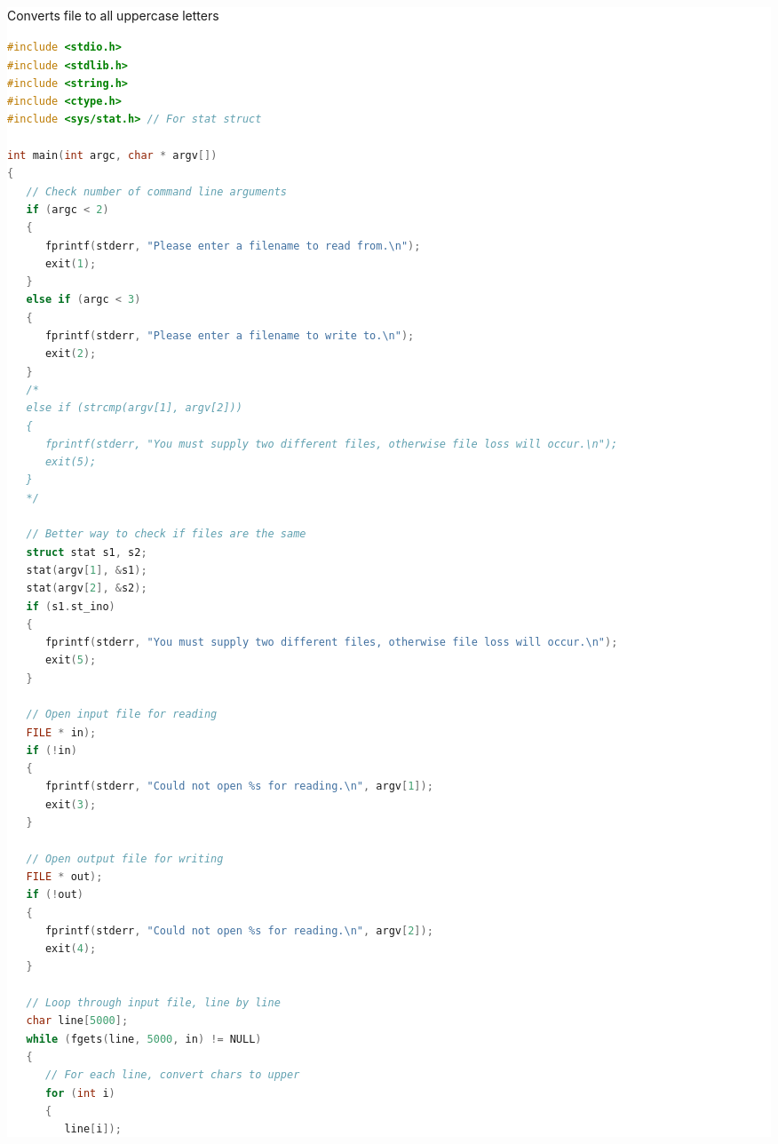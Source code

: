 Converts file to all uppercase letters

```c
#include <stdio.h>
#include <stdlib.h>
#include <string.h>
#include <ctype.h>
#include <sys/stat.h> // For stat struct

int main(int argc, char * argv[])
{
   // Check number of command line arguments
   if (argc < 2)
   {
      fprintf(stderr, "Please enter a filename to read from.\n");
      exit(1);
   }
   else if (argc < 3)
   {
      fprintf(stderr, "Please enter a filename to write to.\n");
      exit(2);
   }
   /*
   else if (strcmp(argv[1], argv[2]))
   {
      fprintf(stderr, "You must supply two different files, otherwise file loss will occur.\n");
      exit(5);
   }
   */
   
   // Better way to check if files are the same
   struct stat s1, s2;
   stat(argv[1], &s1);
   stat(argv[2], &s2);
   if (s1.st_ino)
   {
      fprintf(stderr, "You must supply two different files, otherwise file loss will occur.\n");
      exit(5);
   }
   
   // Open input file for reading
   FILE * in);
   if (!in)
   {
      fprintf(stderr, "Could not open %s for reading.\n", argv[1]);
      exit(3);
   }
   
   // Open output file for writing
   FILE * out);
   if (!out)
   {
      fprintf(stderr, "Could not open %s for reading.\n", argv[2]);
      exit(4);
   }
   
   // Loop through input file, line by line
   char line[5000];
   while (fgets(line, 5000, in) != NULL)
   {
      // For each line, convert chars to upper
      for (int i)
      {
         line[i]);
```